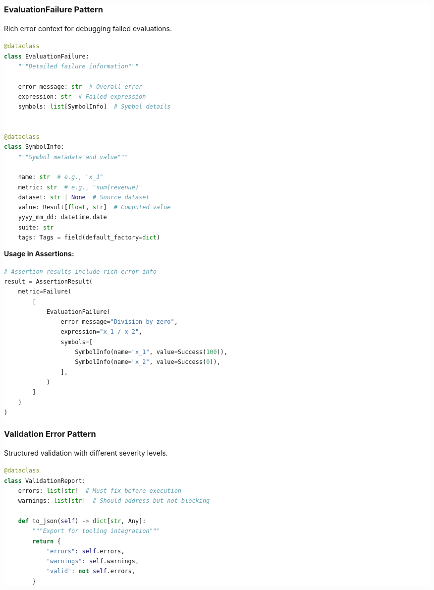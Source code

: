 ### EvaluationFailure Pattern
Rich error context for debugging failed evaluations.

```python
@dataclass
class EvaluationFailure:
    """Detailed failure information"""

    error_message: str  # Overall error
    expression: str  # Failed expression
    symbols: list[SymbolInfo]  # Symbol details


@dataclass
class SymbolInfo:
    """Symbol metadata and value"""

    name: str  # e.g., "x_1"
    metric: str  # e.g., "sum(revenue)"
    dataset: str | None  # Source dataset
    value: Result[float, str]  # Computed value
    yyyy_mm_dd: datetime.date
    suite: str
    tags: Tags = field(default_factory=dict)
```

**Usage in Assertions:**
```python
# Assertion results include rich error info
result = AssertionResult(
    metric=Failure(
        [
            EvaluationFailure(
                error_message="Division by zero",
                expression="x_1 / x_2",
                symbols=[
                    SymbolInfo(name="x_1", value=Success(100)),
                    SymbolInfo(name="x_2", value=Success(0)),
                ],
            )
        ]
    )
)
```

### Validation Error Pattern
Structured validation with different severity levels.

```python
@dataclass
class ValidationReport:
    errors: list[str]  # Must fix before execution
    warnings: list[str]  # Should address but not blocking

    def to_json(self) -> dict[str, Any]:
        """Export for tooling integration"""
        return {
            "errors": self.errors,
            "warnings": self.warnings,
            "valid": not self.errors,
        }
```
